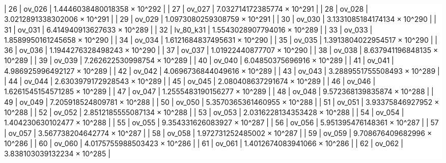 | 26 | ov_026 | 1.4446038480018358 × 10^292 |
| 27 | ov_027 | 7.032714172385774 × 10^291 |
| 28 | ov_028 | 3.0212891338302006 × 10^291 |
| 29 | ov_029 | 1.0973080259308759 × 10^291 |
| 30 | ov_030 | 3.1331085184174134 × 10^290 |
| 31 | ov_031 | 6.414940913627633 × 10^289 |
| 32 | lv_80_k31 | 1.5543028907794016 × 10^289 |
| 33 | ov_033 | 1.8589950161245658 × 10^290 |
| 34 | ov_034 | 1.6121684837495631 × 10^290 |
| 35 | ov_035 | 1.3913804022954517 × 10^290 |
| 36 | ov_036 | 1.1944276328498243 × 10^290 |
| 37 | ov_037 | 1.01922440877707 × 10^290 |
| 38 | ov_038 | 8.637941196848135 × 10^289 |
| 39 | ov_039 | 7.262622530998754 × 10^289 |
| 40 | ov_040 | 6.04850375696916 × 10^289 |
| 41 | ov_041 | 4.986925996492127 × 10^289 |
| 42 | ov_042 | 4.0696736844049616 × 10^289 |
| 43 | ov_043 | 3.2889551755508493 × 10^289 |
| 44 | ov_044 | 2.6303979172928543 × 10^289 |
| 45 | ov_045 | 2.080408637291674 × 10^289 |
| 46 | ov_046 | 1.6261545154571285 × 10^289 |
| 47 | ov_047 | 1.2555483190156277 × 10^289 |
| 48 | ov_048 | 9.572368139835874 × 10^288 |
| 49 | ov_049 | 7.205918524809781 × 10^288 |
| 50 | ov_050 | 5.3570365361460955 × 10^288 |
| 51 | ov_051 | 3.93375846927952 × 10^288 |
| 52 | ov_052 | 2.8512185555087134 × 10^288 |
| 53 | ov_053 | 2.0316228134353428 × 10^288 |
| 54 | ov_054 | 1.404230630102477 × 10^288 |
| 55 | ov_055 | 9.354331626083927 × 10^287 |
| 56 | ov_056 | 5.951395476148361 × 10^287 |
| 57 | ov_057 | 3.567738204642774 × 10^287 |
| 58 | ov_058 | 1.972731252485002 × 10^287 |
| 59 | ov_059 | 9.708676409682996 × 10^286 |
| 60 | ov_060 | 4.0175755988503423 × 10^286 |
| 61 | ov_061 | 1.4012674083941066 × 10^286 |
| 62 | ov_062 | 3.838103039132234 × 10^285 |